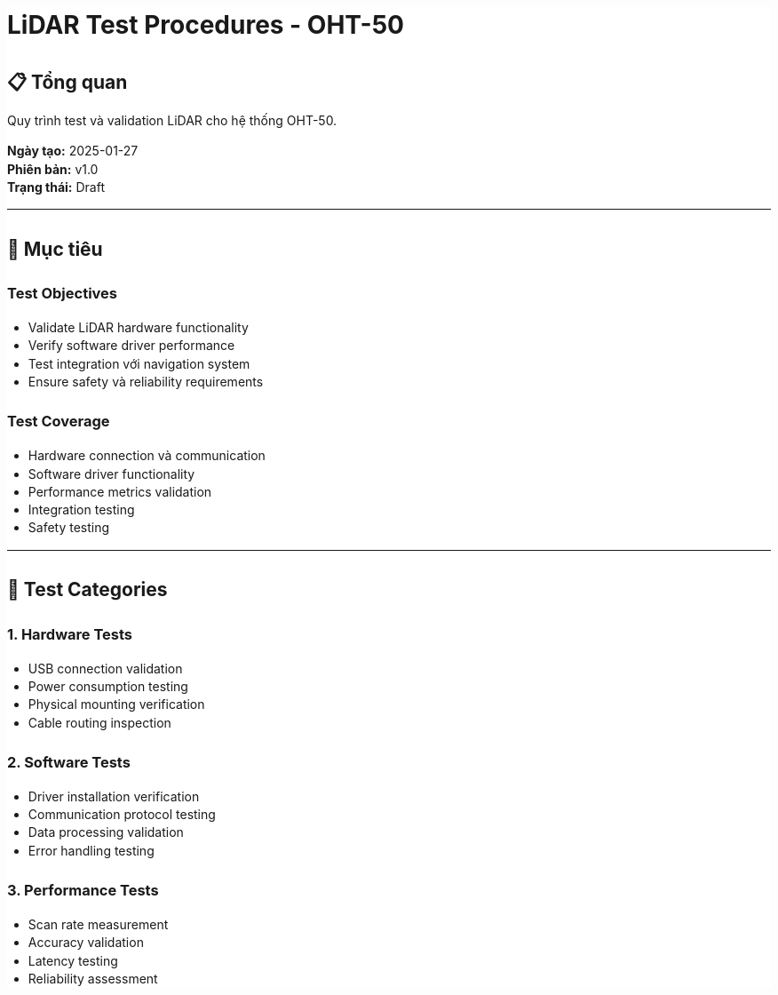 # LiDAR Test Procedures - OHT-50

## 📋 **Tổng quan**
Quy trình test và validation LiDAR cho hệ thống OHT-50.

**Ngày tạo:** 2025-01-27  
**Phiên bản:** v1.0  
**Trạng thái:** Draft

---

## 🎯 **Mục tiêu**

### **Test Objectives**
- Validate LiDAR hardware functionality
- Verify software driver performance
- Test integration với navigation system
- Ensure safety và reliability requirements

### **Test Coverage**
- Hardware connection và communication
- Software driver functionality
- Performance metrics validation
- Integration testing
- Safety testing

---

## 🧪 **Test Categories**

### **1. Hardware Tests**
- USB connection validation
- Power consumption testing
- Physical mounting verification
- Cable routing inspection

### **2. Software Tests**
- Driver installation verification
- Communication protocol testing
- Data processing validation
- Error handling testing

### **3. Performance Tests**
- Scan rate measurement
- Accuracy validation
- Latency testing
- Reliability assessment
